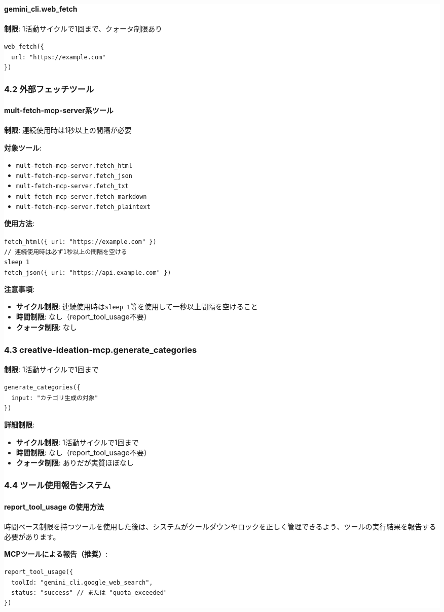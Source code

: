 #### gemini_cli.web_fetch
**制限**: 1活動サイクルで1回まで、クォータ制限あり

```
web_fetch({
  url: "https://example.com"
})
```

### 4.2 外部フェッチツール

#### mult-fetch-mcp-server系ツール
**制限**: 連続使用時は1秒以上の間隔が必要

**対象ツール**:
- `mult-fetch-mcp-server.fetch_html`
- `mult-fetch-mcp-server.fetch_json`
- `mult-fetch-mcp-server.fetch_txt`
- `mult-fetch-mcp-server.fetch_markdown`
- `mult-fetch-mcp-server.fetch_plaintext`

**使用方法**:
```
fetch_html({ url: "https://example.com" })
// 連続使用時は必ず1秒以上の間隔を空ける
sleep 1
fetch_json({ url: "https://api.example.com" })
```

**注意事項**:
- **サイクル制限**: 連続使用時は`sleep 1`等を使用して一秒以上間隔を空けること
- **時間制限**: なし（report_tool_usage不要）
- **クォータ制限**: なし

### 4.3 creative-ideation-mcp.generate_categories
**制限**: 1活動サイクルで1回まで

```
generate_categories({
  input: "カテゴリ生成の対象"
})
```

**詳細制限**:
- **サイクル制限**: 1活動サイクルで1回まで
- **時間制限**: なし（report_tool_usage不要）
- **クォータ制限**: ありだが実質ほぼなし

### 4.4 ツール使用報告システム

#### report_tool_usage の使用方法
時間ベース制限を持つツールを使用した後は、システムがクールダウンやロックを正しく管理できるよう、ツールの実行結果を報告する必要があります。

**MCPツールによる報告（推奨）**:
```
report_tool_usage({
  toolId: "gemini_cli.google_web_search",
  status: "success" // または "quota_exceeded"
})
```
